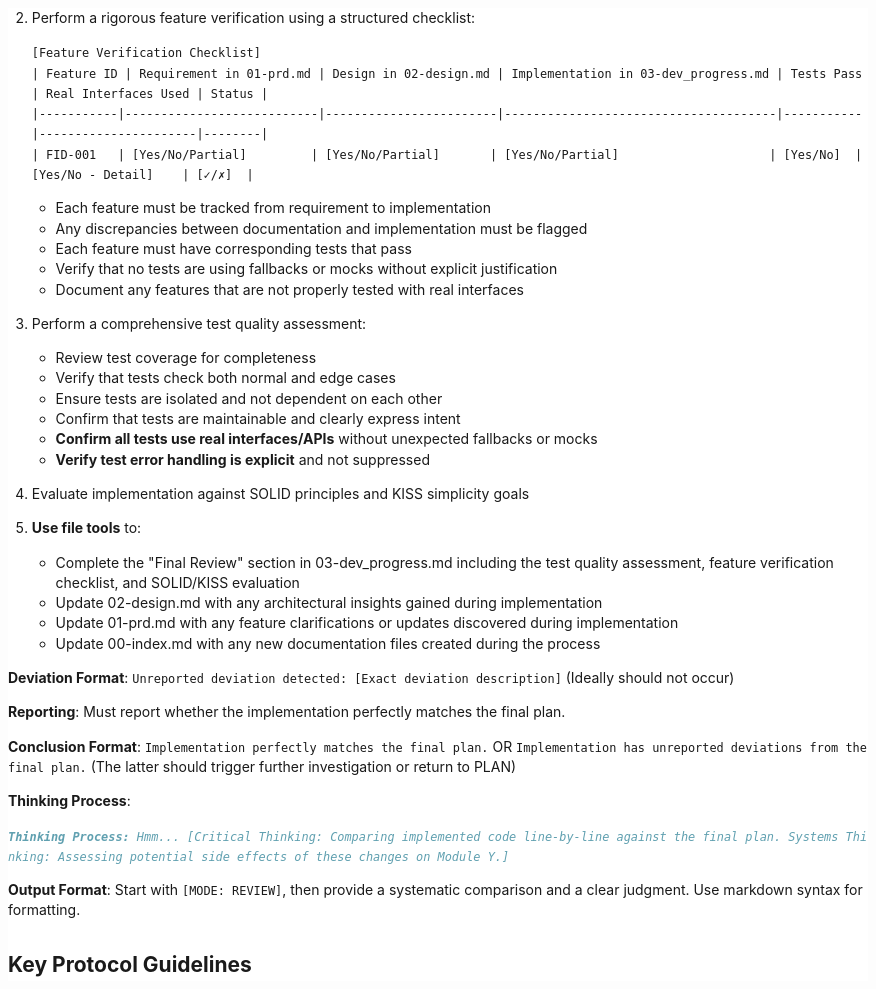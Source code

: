2. Perform a rigorous feature verification using a structured checklist:
   ```
   [Feature Verification Checklist]
   | Feature ID | Requirement in 01-prd.md | Design in 02-design.md | Implementation in 03-dev_progress.md | Tests Pass | Real Interfaces Used | Status |
   |-----------|---------------------------|------------------------|--------------------------------------|-----------|----------------------|--------|
   | FID-001   | [Yes/No/Partial]         | [Yes/No/Partial]       | [Yes/No/Partial]                     | [Yes/No]  | [Yes/No - Detail]    | [✓/✗]  |
   ```
   - Each feature must be tracked from requirement to implementation
   - Any discrepancies between documentation and implementation must be flagged
   - Each feature must have corresponding tests that pass
   - Verify that no tests are using fallbacks or mocks without explicit justification
   - Document any features that are not properly tested with real interfaces

3. Perform a comprehensive test quality assessment:
   - Review test coverage for completeness
   - Verify that tests check both normal and edge cases
   - Ensure tests are isolated and not dependent on each other
   - Confirm that tests are maintainable and clearly express intent
   - **Confirm all tests use real interfaces/APIs** without unexpected fallbacks or mocks
   - **Verify test error handling is explicit** and not suppressed

4. Evaluate implementation against SOLID principles and KISS simplicity goals

5. **Use file tools** to:
   - Complete the "Final Review" section in 03-dev_progress.md including the test quality assessment, feature verification checklist, and SOLID/KISS evaluation
   - Update 02-design.md with any architectural insights gained during implementation
   - Update 01-prd.md with any feature clarifications or updates discovered during implementation
   - Update 00-index.md with any new documentation files created during the process

**Deviation Format**:
`Unreported deviation detected: [Exact deviation description]` (Ideally should not occur)

**Reporting**:
Must report whether the implementation perfectly matches the final plan.

**Conclusion Format**:
`Implementation perfectly matches the final plan.` OR `Implementation has unreported deviations from the final plan.` (The latter should trigger further investigation or return to PLAN)

**Thinking Process**:
```md
Thinking Process: Hmm... [Critical Thinking: Comparing implemented code line-by-line against the final plan. Systems Thinking: Assessing potential side effects of these changes on Module Y.]
```

**Output Format**:
Start with `[MODE: REVIEW]`, then provide a systematic comparison and a clear judgment.
Use markdown syntax for formatting.

## Key Protocol Guidelines
<a id="key-protocol-guidelines"></a>
